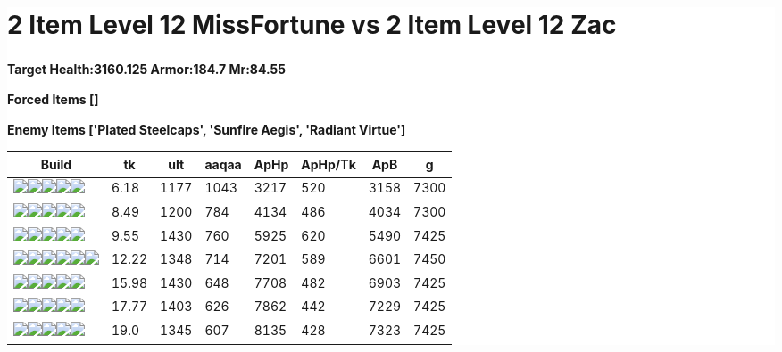 











# 2 Item Level 12 MissFortune vs 2 Item Level 12 Zac

**Target Health:3160.125 Armor:184.7 Mr:84.55**


**Forced Items []**


**Enemy Items ['Plated Steelcaps', 'Sunfire Aegis', 'Radiant Virtue']**




Build | tk | ult | aaqaa |ApHp | ApHp/Tk | ApB | g
-|-|-|-|-|-|-|-
![](/item/6672.png)![](/item/3124.png)![](/item/1001.png)![](/item/1055.png)![](/item/1036.png)|6.18|1177|1043|3217|520|3158|7300
![](/item/6672.png)![](/item/3091.png)![](/item/1001.png)![](/item/1055.png)![](/item/1036.png)|8.49|1200|784|4134|486|4034|7300
![](/item/6672.png)![](/item/3156.png)![](/item/1001.png)![](/item/1055.png)![](/item/1037.png)|9.55|1430|760|5925|620|5490|7425
![](/item/3091.png)![](/item/3156.png)![](/item/1001.png)![](/item/1055.png)![](/item/1036.png)![](/item/1036.png)|12.22|1348|714|7201|589|6601|7450
![](/item/3156.png)![](/item/3139.png)![](/item/1001.png)![](/item/1055.png)![](/item/1037.png)|15.98|1430|648|7708|482|6903|7425
![](/item/3156.png)![](/item/3026.png)![](/item/1001.png)![](/item/1055.png)![](/item/1037.png)|17.77|1403|626|7862|442|7229|7425
![](/item/3156.png)![](/item/6035.png)![](/item/1001.png)![](/item/1055.png)![](/item/1037.png)|19.0|1345|607|8135|428|7323|7425




































